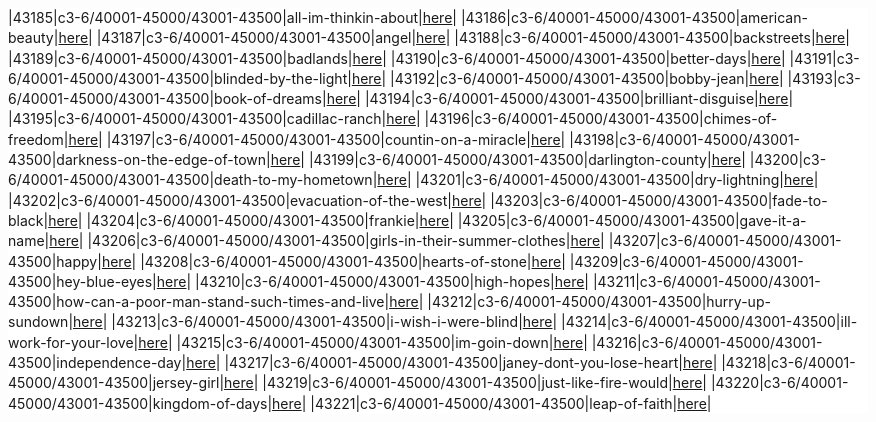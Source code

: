 |43185|c3-6/40001-45000/43001-43500|all-im-thinkin-about|[here](https://cdn.jsdelivr.net/gh/guitarchord/c3-6/40001-45000/43001-43500/all-im-thinkin-about.webp)|
|43186|c3-6/40001-45000/43001-43500|american-beauty|[here](https://cdn.jsdelivr.net/gh/guitarchord/c3-6/40001-45000/43001-43500/american-beauty.webp)|
|43187|c3-6/40001-45000/43001-43500|angel|[here](https://cdn.jsdelivr.net/gh/guitarchord/c3-6/40001-45000/43001-43500/angel.webp)|
|43188|c3-6/40001-45000/43001-43500|backstreets|[here](https://cdn.jsdelivr.net/gh/guitarchord/c3-6/40001-45000/43001-43500/backstreets.webp)|
|43189|c3-6/40001-45000/43001-43500|badlands|[here](https://cdn.jsdelivr.net/gh/guitarchord/c3-6/40001-45000/43001-43500/badlands.webp)|
|43190|c3-6/40001-45000/43001-43500|better-days|[here](https://cdn.jsdelivr.net/gh/guitarchord/c3-6/40001-45000/43001-43500/better-days.webp)|
|43191|c3-6/40001-45000/43001-43500|blinded-by-the-light|[here](https://cdn.jsdelivr.net/gh/guitarchord/c3-6/40001-45000/43001-43500/blinded-by-the-light.webp)|
|43192|c3-6/40001-45000/43001-43500|bobby-jean|[here](https://cdn.jsdelivr.net/gh/guitarchord/c3-6/40001-45000/43001-43500/bobby-jean.webp)|
|43193|c3-6/40001-45000/43001-43500|book-of-dreams|[here](https://cdn.jsdelivr.net/gh/guitarchord/c3-6/40001-45000/43001-43500/book-of-dreams.webp)|
|43194|c3-6/40001-45000/43001-43500|brilliant-disguise|[here](https://cdn.jsdelivr.net/gh/guitarchord/c3-6/40001-45000/43001-43500/brilliant-disguise.webp)|
|43195|c3-6/40001-45000/43001-43500|cadillac-ranch|[here](https://cdn.jsdelivr.net/gh/guitarchord/c3-6/40001-45000/43001-43500/cadillac-ranch.webp)|
|43196|c3-6/40001-45000/43001-43500|chimes-of-freedom|[here](https://cdn.jsdelivr.net/gh/guitarchord/c3-6/40001-45000/43001-43500/chimes-of-freedom.webp)|
|43197|c3-6/40001-45000/43001-43500|countin-on-a-miracle|[here](https://cdn.jsdelivr.net/gh/guitarchord/c3-6/40001-45000/43001-43500/countin-on-a-miracle.webp)|
|43198|c3-6/40001-45000/43001-43500|darkness-on-the-edge-of-town|[here](https://cdn.jsdelivr.net/gh/guitarchord/c3-6/40001-45000/43001-43500/darkness-on-the-edge-of-town.webp)|
|43199|c3-6/40001-45000/43001-43500|darlington-county|[here](https://cdn.jsdelivr.net/gh/guitarchord/c3-6/40001-45000/43001-43500/darlington-county.webp)|
|43200|c3-6/40001-45000/43001-43500|death-to-my-hometown|[here](https://cdn.jsdelivr.net/gh/guitarchord/c3-6/40001-45000/43001-43500/death-to-my-hometown.webp)|
|43201|c3-6/40001-45000/43001-43500|dry-lightning|[here](https://cdn.jsdelivr.net/gh/guitarchord/c3-6/40001-45000/43001-43500/dry-lightning.webp)|
|43202|c3-6/40001-45000/43001-43500|evacuation-of-the-west|[here](https://cdn.jsdelivr.net/gh/guitarchord/c3-6/40001-45000/43001-43500/evacuation-of-the-west.webp)|
|43203|c3-6/40001-45000/43001-43500|fade-to-black|[here](https://cdn.jsdelivr.net/gh/guitarchord/c3-6/40001-45000/43001-43500/fade-to-black.webp)|
|43204|c3-6/40001-45000/43001-43500|frankie|[here](https://cdn.jsdelivr.net/gh/guitarchord/c3-6/40001-45000/43001-43500/frankie.webp)|
|43205|c3-6/40001-45000/43001-43500|gave-it-a-name|[here](https://cdn.jsdelivr.net/gh/guitarchord/c3-6/40001-45000/43001-43500/gave-it-a-name.webp)|
|43206|c3-6/40001-45000/43001-43500|girls-in-their-summer-clothes|[here](https://cdn.jsdelivr.net/gh/guitarchord/c3-6/40001-45000/43001-43500/girls-in-their-summer-clothes.webp)|
|43207|c3-6/40001-45000/43001-43500|happy|[here](https://cdn.jsdelivr.net/gh/guitarchord/c3-6/40001-45000/43001-43500/happy.webp)|
|43208|c3-6/40001-45000/43001-43500|hearts-of-stone|[here](https://cdn.jsdelivr.net/gh/guitarchord/c3-6/40001-45000/43001-43500/hearts-of-stone.webp)|
|43209|c3-6/40001-45000/43001-43500|hey-blue-eyes|[here](https://cdn.jsdelivr.net/gh/guitarchord/c3-6/40001-45000/43001-43500/hey-blue-eyes.webp)|
|43210|c3-6/40001-45000/43001-43500|high-hopes|[here](https://cdn.jsdelivr.net/gh/guitarchord/c3-6/40001-45000/43001-43500/high-hopes.webp)|
|43211|c3-6/40001-45000/43001-43500|how-can-a-poor-man-stand-such-times-and-live|[here](https://cdn.jsdelivr.net/gh/guitarchord/c3-6/40001-45000/43001-43500/how-can-a-poor-man-stand-such-times-and-live.webp)|
|43212|c3-6/40001-45000/43001-43500|hurry-up-sundown|[here](https://cdn.jsdelivr.net/gh/guitarchord/c3-6/40001-45000/43001-43500/hurry-up-sundown.webp)|
|43213|c3-6/40001-45000/43001-43500|i-wish-i-were-blind|[here](https://cdn.jsdelivr.net/gh/guitarchord/c3-6/40001-45000/43001-43500/i-wish-i-were-blind.webp)|
|43214|c3-6/40001-45000/43001-43500|ill-work-for-your-love|[here](https://cdn.jsdelivr.net/gh/guitarchord/c3-6/40001-45000/43001-43500/ill-work-for-your-love.webp)|
|43215|c3-6/40001-45000/43001-43500|im-goin-down|[here](https://cdn.jsdelivr.net/gh/guitarchord/c3-6/40001-45000/43001-43500/im-goin-down.webp)|
|43216|c3-6/40001-45000/43001-43500|independence-day|[here](https://cdn.jsdelivr.net/gh/guitarchord/c3-6/40001-45000/43001-43500/independence-day.webp)|
|43217|c3-6/40001-45000/43001-43500|janey-dont-you-lose-heart|[here](https://cdn.jsdelivr.net/gh/guitarchord/c3-6/40001-45000/43001-43500/janey-dont-you-lose-heart.webp)|
|43218|c3-6/40001-45000/43001-43500|jersey-girl|[here](https://cdn.jsdelivr.net/gh/guitarchord/c3-6/40001-45000/43001-43500/jersey-girl.webp)|
|43219|c3-6/40001-45000/43001-43500|just-like-fire-would|[here](https://cdn.jsdelivr.net/gh/guitarchord/c3-6/40001-45000/43001-43500/just-like-fire-would.webp)|
|43220|c3-6/40001-45000/43001-43500|kingdom-of-days|[here](https://cdn.jsdelivr.net/gh/guitarchord/c3-6/40001-45000/43001-43500/kingdom-of-days.webp)|
|43221|c3-6/40001-45000/43001-43500|leap-of-faith|[here](https://cdn.jsdelivr.net/gh/guitarchord/c3-6/40001-45000/43001-43500/leap-of-faith.webp)|